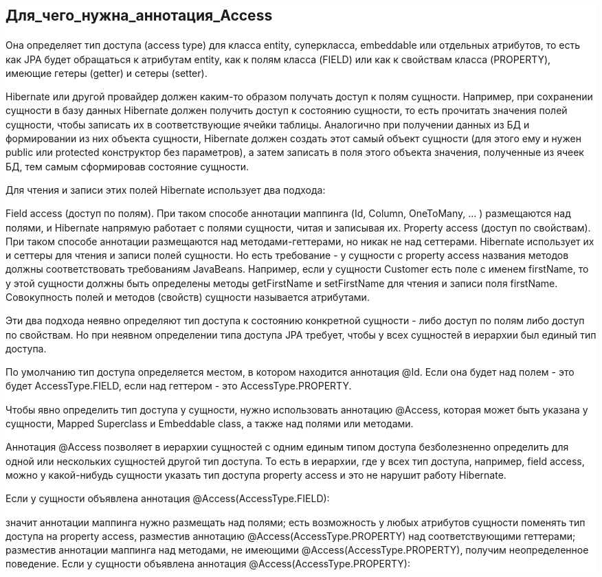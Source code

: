## Для_чего_нужна_аннотация_Access

Она определяет тип доступа (access type) для класса entity, суперкласса, embeddable или отдельных атрибутов, то есть как JPA будет 
обращаться к атрибутам entity, как к полям класса (FIELD) или как к свойствам класса (PROPERTY), имеющие гетеры (getter) и сетеры (setter).

Hibernate или другой провайдер должен каким-то образом получать доступ к полям сущности. Например, при сохранении сущности в базу 
данных Hibernate должен получить доступ к состоянию сущности, то есть прочитать значения полей сущности, чтобы записать их в 
соответствующие ячейки таблицы. Аналогично при получении данных из БД и формировании из них объекта сущности, Hibernate должен создать 
этот самый объект сущности (для этого ему и нужен public или protected конструктор без параметров), а затем записать в поля этого 
объекта значения, полученные из ячеек БД, тем самым сформировав состояние сущности.

Для чтения и записи этих полей Hibernate использует два подхода:

Field access (доступ по полям). При таком способе аннотации маппинга (Id, Column, OneToMany, … ) размещаются над полями, и Hibernate 
напрямую работает с полями сущности, читая и записывая их.
Property access (доступ по свойствам). При таком способе аннотации размещаются над методами-геттерами, но никак не над сеттерами. 
Hibernate использует их и сеттеры для чтения и записи полей сущности. Но есть требование - у сущности с property access названия 
методов должны соответствовать требованиям JavaBeans. Например, если у сущности Customer есть поле с именем firstName, то у этой 
сущности должны быть определены методы getFirstName и setFirstName для чтения и записи поля firstName.
Совокупность полей и методов (свойств) сущности называется атрибутами.

Эти два подхода неявно определяют тип доступа к состоянию конкретной сущности - либо доступ по полям либо доступ по свойствам. Но 
при неявном определении типа доступа JPA требует, чтобы у всех сущностей в иерархии был единый тип доступа.

По умолчанию тип доступа определяется местом, в котором находится аннотация @Id. Если она будет над полем - это будет AccessType.FIELD,
если над геттером - это AccessType.PROPERTY.

Чтобы явно определить тип доступа у сущности, нужно использовать аннотацию @Access, которая может быть указана у сущности, Mapped 
Superclass и Embeddable class, а также над полями или методами.

Аннотация @Access позволяет в иерархии сущностей с одним единым типом доступа безболезненно определить для одной или нескольких 
сущностей другой тип доступа. То есть в иерархии, где у всех тип доступа, например, field access, можно у какой-нибудь сущности указать 
тип доступа property access и это не нарушит работу Hibernate.

Если у сущности объявлена аннотация @Access(AccessType.FIELD):

значит аннотации маппинга нужно размещать над полями;
есть возможность у любых атрибутов сущности поменять тип доступа на property access, разместив аннотацию @Access(AccessType.PROPERTY) 
над соответствующими геттерами;
разместив аннотации маппинга над методами, не имеющими @Access(AccessType.PROPERTY), получим неопределенное поведение.
Если у сущности объявлена аннотация @Access(AccessType.PROPERTY):
